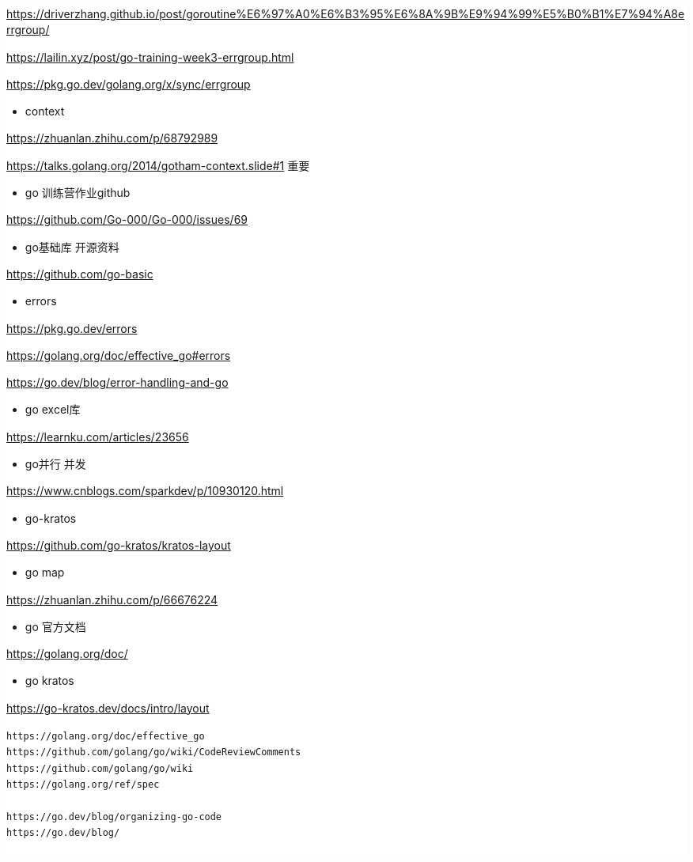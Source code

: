 https://driverzhang.github.io/post/goroutine%E6%97%A0%E6%B3%95%E6%8A%9B%E9%94%99%E5%B0%B1%E7%94%A8errgroup/

https://lailin.xyz/post/go-training-week3-errgroup.html

https://pkg.go.dev/golang.org/x/sync/errgroup

- context

https://zhuanlan.zhihu.com/p/68792989

https://talks.golang.org/2014/gotham-context.slide#1 重要

- go 训练营作业github

https://github.com/Go-000/Go-000/issues/69

- go基础库 开源资料

https://github.com/go-basic

- errors

https://pkg.go.dev/errors

https://golang.org/doc/effective_go#errors

https://go.dev/blog/error-handling-and-go

- go excel库

https://learnku.com/articles/23656

- go并行 并发

https://www.cnblogs.com/sparkdev/p/10930120.html

- go-kratos

https://github.com/go-kratos/kratos-layout

- go map

https://zhuanlan.zhihu.com/p/66676224

- go 官方文档

https://golang.org/doc/

- go kratos

https://go-kratos.dev/docs/intro/layout



```
https://golang.org/doc/effective_go
https://github.com/golang/go/wiki/CodeReviewComments
https://github.com/golang/go/wiki
https://golang.org/ref/spec

https://go.dev/blog/organizing-go-code
https://go.dev/blog/


```
